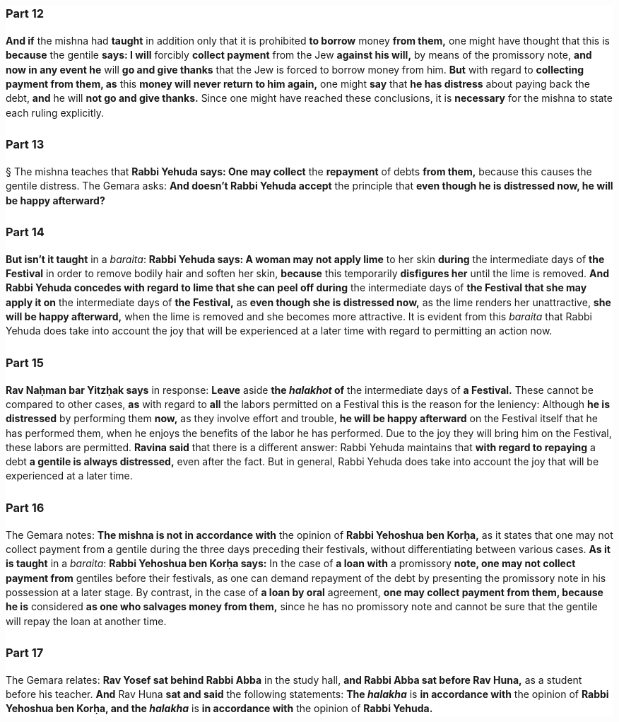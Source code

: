 ### Part 12
<b>And if</b> the mishna had <b>taught</b> in addition only that it is prohibited <b>to borrow</b> money <b>from them,</b> one might have thought that this is <b>because</b> the gentile <b>says: I will</b> forcibly <b>collect payment</b> from the Jew <b>against his will,</b> by means of the promissory note, <b>and now in any event he</b> will <b>go and give thanks</b> that the Jew is forced to borrow money from him. <b>But</b> with regard to <b>collecting payment from them, as</b> this <b>money will never return to him again,</b> one might <b>say</b> that <b>he has distress</b> about paying back the debt, <b>and</b> he will <b>not go and give thanks.</b> Since one might have reached these conclusions, it is <b>necessary</b> for the mishna to state each ruling explicitly.

### Part 13
§ The mishna teaches that <b>Rabbi Yehuda says: One may collect</b> the <b>repayment</b> of debts <b>from them,</b> because this causes the gentile distress. The Gemara asks: <b>And doesn’t Rabbi Yehuda accept</b> the principle that <b>even though he is distressed now, he will be happy afterward?</b>

### Part 14
<b>But isn’t it taught</b> in a <i>baraita</i>: <b>Rabbi Yehuda says: A woman may not apply lime</b> to her skin <b>during</b> the intermediate days of <b>the Festival</b> in order to remove bodily hair and soften her skin, <b>because</b> this temporarily <b>disfigures her</b> until the lime is removed. <b>And Rabbi Yehuda concedes with regard to lime that she can peel off during</b> the intermediate days of <b>the Festival that she may apply it on</b> the intermediate days of <b>the Festival,</b> as <b>even though she is distressed now,</b> as the lime renders her unattractive, <b>she will be happy afterward,</b> when the lime is removed and she becomes more attractive. It is evident from this <i>baraita</i> that Rabbi Yehuda does take into account the joy that will be experienced at a later time with regard to permitting an action now.

### Part 15
<b>Rav Naḥman bar Yitzḥak says</b> in response: <b>Leave</b> aside <b>the <i>halakhot</i> of</b> the intermediate days of <b>a Festival.</b> These cannot be compared to other cases, <b>as</b> with regard to <b>all</b> the labors permitted on a Festival this is the reason for the leniency: Although <b>he is distressed</b> by performing them <b>now,</b> as they involve effort and trouble, <b>he will be happy afterward</b> on the Festival itself that he has performed them, when he enjoys the benefits of the labor he has performed. Due to the joy they will bring him on the Festival, these labors are permitted. <b>Ravina said</b> that there is a different answer: Rabbi Yehuda maintains that <b>with regard to repaying</b> a debt <b>a gentile is always distressed,</b> even after the fact. But in general, Rabbi Yehuda does take into account the joy that will be experienced at a later time.

### Part 16
The Gemara notes: <b>The mishna is not in accordance with</b> the opinion of <b>Rabbi Yehoshua ben Korḥa,</b> as it states that one may not collect payment from a gentile during the three days preceding their festivals, without differentiating between various cases. <b>As it is taught</b> in a <i>baraita</i>: <b>Rabbi Yehoshua ben Korḥa says:</b> In the case of <b>a loan with</b> a promissory <b>note, one may not collect payment from</b> gentiles before their festivals, as one can demand repayment of the debt by presenting the promissory note in his possession at a later stage. By contrast, in the case of <b>a loan by oral</b> agreement, <b>one may collect payment from them, because he is</b> considered <b>as one who salvages money from them,</b> since he has no promissory note and cannot be sure that the gentile will repay the loan at another time.

### Part 17
The Gemara relates: <b>Rav Yosef sat behind Rabbi Abba</b> in the study hall, <b>and Rabbi Abba sat before Rav Huna,</b> as a student before his teacher. <b>And</b> Rav Huna <b>sat and said</b> the following statements: <b>The <i>halakha</i></b> is <b>in accordance with</b> the opinion of <b>Rabbi Yehoshua ben Korḥa, and the <i>halakha</i></b> is <b>in accordance with</b> the opinion of <b>Rabbi Yehuda.</b>
